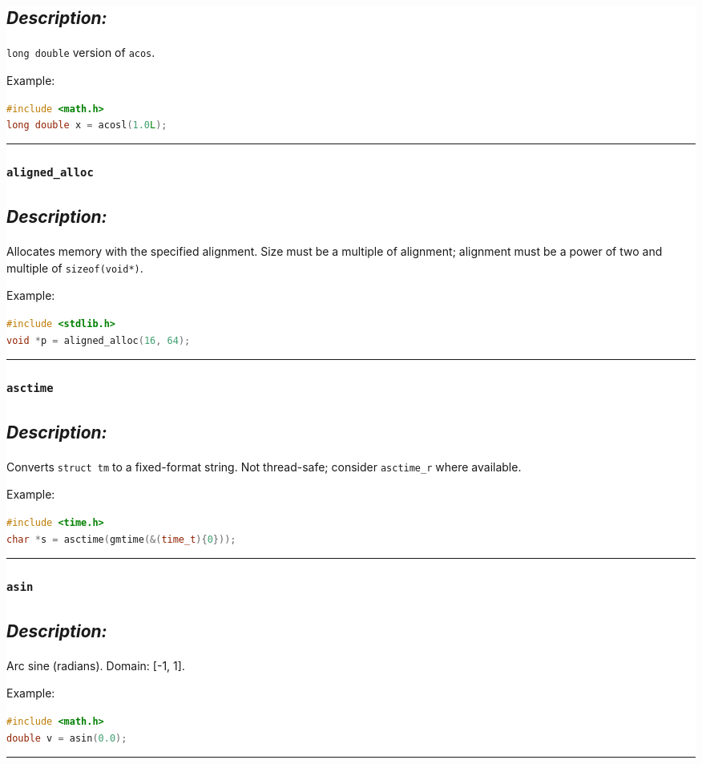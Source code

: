 _Description:_
---
`long double` version of `acos`.

Example:

```c
#include <math.h>
long double x = acosl(1.0L);
```
---

<a id="id-aligned_alloc"></a>
### `aligned_alloc`

_Description:_
---
Allocates memory with the specified alignment. Size must be a multiple of alignment; alignment must be a power of two and multiple of `sizeof(void*)`.

Example:

```c
#include <stdlib.h>
void *p = aligned_alloc(16, 64);
```
---

<a id="id-asctime"></a>
### `asctime`

_Description:_
---
Converts `struct tm` to a fixed-format string. Not thread-safe; consider `asctime_r` where available.

Example:

```c
#include <time.h>
char *s = asctime(gmtime(&(time_t){0}));
```
---

<a id="id-asin"></a>
### `asin`

_Description:_
---
Arc sine (radians). Domain: [-1, 1].

Example:

```c
#include <math.h>
double v = asin(0.0);
```
---

